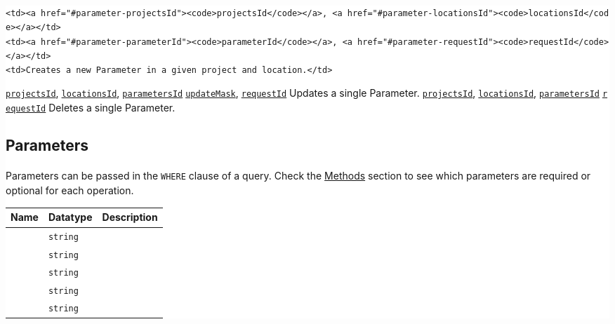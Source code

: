     <td><a href="#parameter-projectsId"><code>projectsId</code></a>, <a href="#parameter-locationsId"><code>locationsId</code></a></td>
    <td><a href="#parameter-parameterId"><code>parameterId</code></a>, <a href="#parameter-requestId"><code>requestId</code></a></td>
    <td>Creates a new Parameter in a given project and location.</td>
</tr>
<tr>
    <td><a href="#patch"><CopyableCode code="patch" /></a></td>
    <td><CopyableCode code="update" /></td>
    <td><a href="#parameter-projectsId"><code>projectsId</code></a>, <a href="#parameter-locationsId"><code>locationsId</code></a>, <a href="#parameter-parametersId"><code>parametersId</code></a></td>
    <td><a href="#parameter-updateMask"><code>updateMask</code></a>, <a href="#parameter-requestId"><code>requestId</code></a></td>
    <td>Updates a single Parameter.</td>
</tr>
<tr>
    <td><a href="#delete"><CopyableCode code="delete" /></a></td>
    <td><CopyableCode code="delete" /></td>
    <td><a href="#parameter-projectsId"><code>projectsId</code></a>, <a href="#parameter-locationsId"><code>locationsId</code></a>, <a href="#parameter-parametersId"><code>parametersId</code></a></td>
    <td><a href="#parameter-requestId"><code>requestId</code></a></td>
    <td>Deletes a single Parameter.</td>
</tr>
</tbody>
</table>

## Parameters

Parameters can be passed in the `WHERE` clause of a query. Check the [Methods](#methods) section to see which parameters are required or optional for each operation.

<table>
<thead>
    <tr>
    <th>Name</th>
    <th>Datatype</th>
    <th>Description</th>
    </tr>
</thead>
<tbody>
<tr id="parameter-locationsId">
    <td><CopyableCode code="locationsId" /></td>
    <td><code>string</code></td>
    <td></td>
</tr>
<tr id="parameter-parametersId">
    <td><CopyableCode code="parametersId" /></td>
    <td><code>string</code></td>
    <td></td>
</tr>
<tr id="parameter-projectsId">
    <td><CopyableCode code="projectsId" /></td>
    <td><code>string</code></td>
    <td></td>
</tr>
<tr id="parameter-filter">
    <td><CopyableCode code="filter" /></td>
    <td><code>string</code></td>
    <td></td>
</tr>
<tr id="parameter-orderBy">
    <td><CopyableCode code="orderBy" /></td>
    <td><code>string</code></td>
    <td></td>